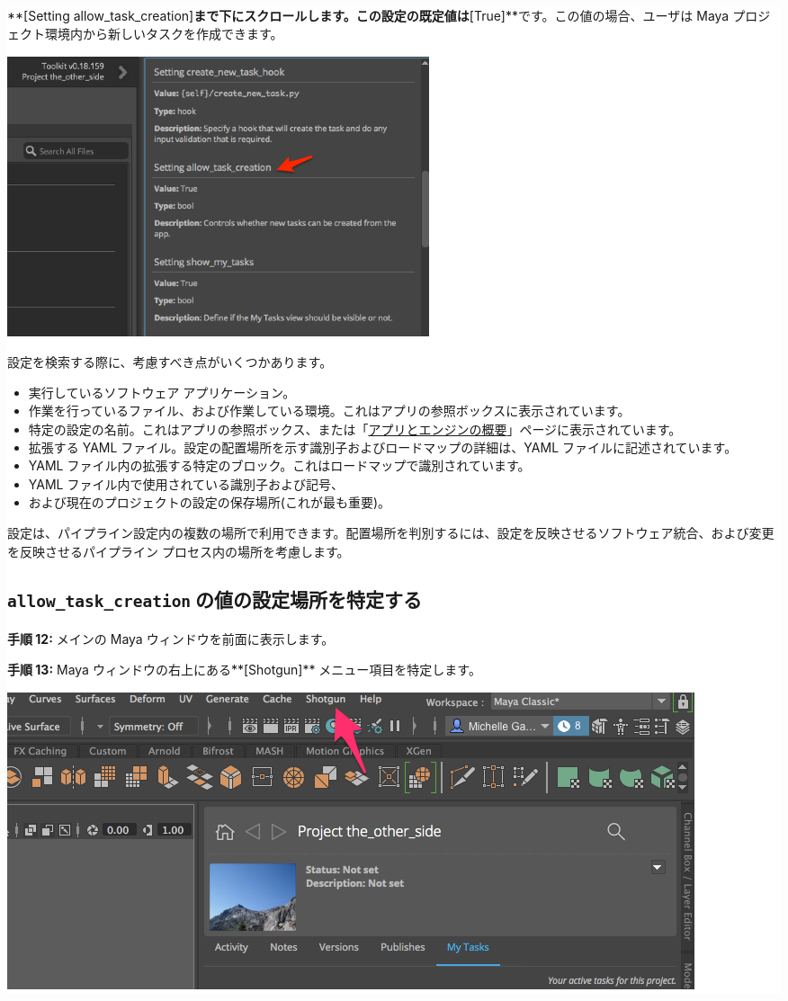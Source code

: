 **[Setting allow_task_creation]**まで下にスクロールします。この設定の既定値は**[True]**です。この値の場合、ユーザは Maya プロジェクト環境内から新しいタスクを作成できます。

![ファイルを開くオプション](../../../../images/toolkit/learning-resources/guides/editing_app_setting/11_open_file_options.png)

設定を検索する際に、考慮すべき点がいくつかあります。

* 実行しているソフトウェア アプリケーション。
* 作業を行っているファイル、および作業している環境。これはアプリの参照ボックスに表示されています。
* 特定の設定の名前。これはアプリの参照ボックス、または「[アプリとエンジンの概要](https://support.shotgunsoftware.com/hc/ja/articles/219039798-Integrations-Apps-and-Engines)」ページに表示されています。
* 拡張する YAML ファイル。設定の配置場所を示す識別子およびロードマップの詳細は、YAML ファイルに記述されています。
* YAML ファイル内の拡張する特定のブロック。これはロードマップで識別されています。
* YAML ファイル内で使用されている識別子および記号、
* および現在のプロジェクトの設定の保存場所(これが最も重要)。

設定は、パイプライン設定内の複数の場所で利用できます。配置場所を判別するには、設定を反映させるソフトウェア統合、および変更を反映させるパイプライン プロセス内の場所を考慮します。

## `allow_task_creation` の値の設定場所を特定する

**手順 12:** メインの Maya ウィンドウを前面に表示します。

**手順 13:** Maya ウィンドウの右上にある**[Shotgun]** メニュー項目を特定します。

![Maya shotgun2](../../../../images/toolkit/learning-resources/guides/editing_app_setting/12_Maya_Shotgun2.png)
